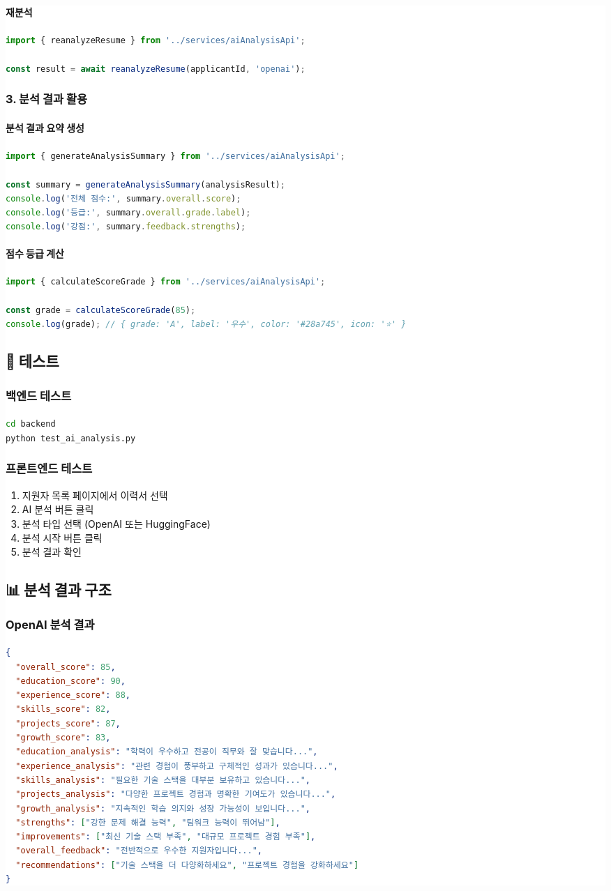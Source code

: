 #### **재분석**
```javascript
import { reanalyzeResume } from '../services/aiAnalysisApi';

const result = await reanalyzeResume(applicantId, 'openai');
```

### 3. 분석 결과 활용

#### **분석 결과 요약 생성**
```javascript
import { generateAnalysisSummary } from '../services/aiAnalysisApi';

const summary = generateAnalysisSummary(analysisResult);
console.log('전체 점수:', summary.overall.score);
console.log('등급:', summary.overall.grade.label);
console.log('강점:', summary.feedback.strengths);
```

#### **점수 등급 계산**
```javascript
import { calculateScoreGrade } from '../services/aiAnalysisApi';

const grade = calculateScoreGrade(85);
console.log(grade); // { grade: 'A', label: '우수', color: '#28a745', icon: '⭐' }
```

## 🔧 테스트

### **백엔드 테스트**
```bash
cd backend
python test_ai_analysis.py
```

### **프론트엔드 테스트**
1. 지원자 목록 페이지에서 이력서 선택
2. AI 분석 버튼 클릭
3. 분석 타입 선택 (OpenAI 또는 HuggingFace)
4. 분석 시작 버튼 클릭
5. 분석 결과 확인

## 📊 분석 결과 구조

### **OpenAI 분석 결과**
```json
{
  "overall_score": 85,
  "education_score": 90,
  "experience_score": 88,
  "skills_score": 82,
  "projects_score": 87,
  "growth_score": 83,
  "education_analysis": "학력이 우수하고 전공이 직무와 잘 맞습니다...",
  "experience_analysis": "관련 경험이 풍부하고 구체적인 성과가 있습니다...",
  "skills_analysis": "필요한 기술 스택을 대부분 보유하고 있습니다...",
  "projects_analysis": "다양한 프로젝트 경험과 명확한 기여도가 있습니다...",
  "growth_analysis": "지속적인 학습 의지와 성장 가능성이 보입니다...",
  "strengths": ["강한 문제 해결 능력", "팀워크 능력이 뛰어남"],
  "improvements": ["최신 기술 스택 부족", "대규모 프로젝트 경험 부족"],
  "overall_feedback": "전반적으로 우수한 지원자입니다...",
  "recommendations": ["기술 스택을 더 다양화하세요", "프로젝트 경험을 강화하세요"]
}
```